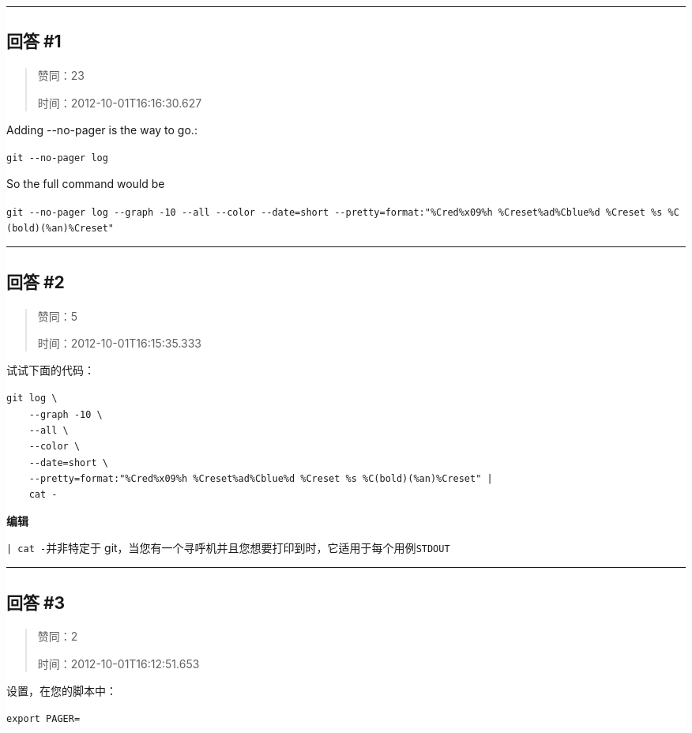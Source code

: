 * * *

## 回答 #1

> 赞同：23
> 
> 时间：2012-10-01T16:16:30.627

Adding --no-pager is the way to go.:

```
git --no-pager log 
```

So the full command would be

```
git --no-pager log --graph -10 --all --color --date=short --pretty=format:"%Cred%x09%h %Creset%ad%Cblue%d %Creset %s %C(bold)(%an)%Creset" 
```

* * *

## 回答 #2

> 赞同：5
> 
> 时间：2012-10-01T16:15:35.333

试试下面的代码：

```
git log \
    --graph -10 \
    --all \
    --color \
    --date=short \
    --pretty=format:"%Cred%x09%h %Creset%ad%Cblue%d %Creset %s %C(bold)(%an)%Creset" |
    cat - 
```

**编辑**

`| cat -`并非特定于 git，当您有一个寻呼机并且您想要打印到时，它适用于每个用例`STDOUT`

* * *

## 回答 #3

> 赞同：2
> 
> 时间：2012-10-01T16:12:51.653

设置，在您的脚本中：

```
export PAGER= 
```
